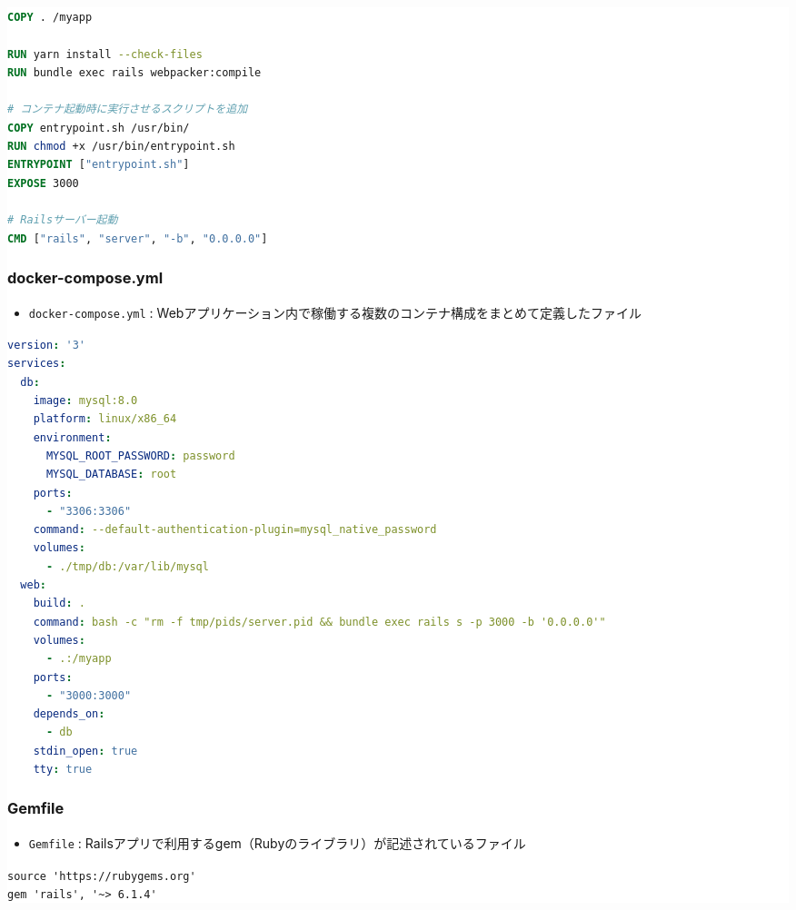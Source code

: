 ```Dockerfile
COPY . /myapp

RUN yarn install --check-files
RUN bundle exec rails webpacker:compile

# コンテナ起動時に実行させるスクリプトを追加
COPY entrypoint.sh /usr/bin/
RUN chmod +x /usr/bin/entrypoint.sh
ENTRYPOINT ["entrypoint.sh"]
EXPOSE 3000

# Railsサーバー起動
CMD ["rails", "server", "-b", "0.0.0.0"]
```

### docker-compose.yml

- `docker-compose.yml` : Webアプリケーション内で稼働する複数のコンテナ構成をまとめて定義したファイル

```docker-compose.yml
version: '3'
services:
  db:
    image: mysql:8.0
    platform: linux/x86_64
    environment:
      MYSQL_ROOT_PASSWORD: password
      MYSQL_DATABASE: root
    ports:
      - "3306:3306"
    command: --default-authentication-plugin=mysql_native_password
    volumes:
      - ./tmp/db:/var/lib/mysql
  web:
    build: .
    command: bash -c "rm -f tmp/pids/server.pid && bundle exec rails s -p 3000 -b '0.0.0.0'"
    volumes:
      - .:/myapp
    ports:
      - "3000:3000"
    depends_on:
      - db
    stdin_open: true
    tty: true

```

### Gemfile

- `Gemfile` : Railsアプリで利用するgem（Rubyのライブラリ）が記述されているファイル

```Gemfile
source 'https://rubygems.org'
gem 'rails', '~> 6.1.4'
```
